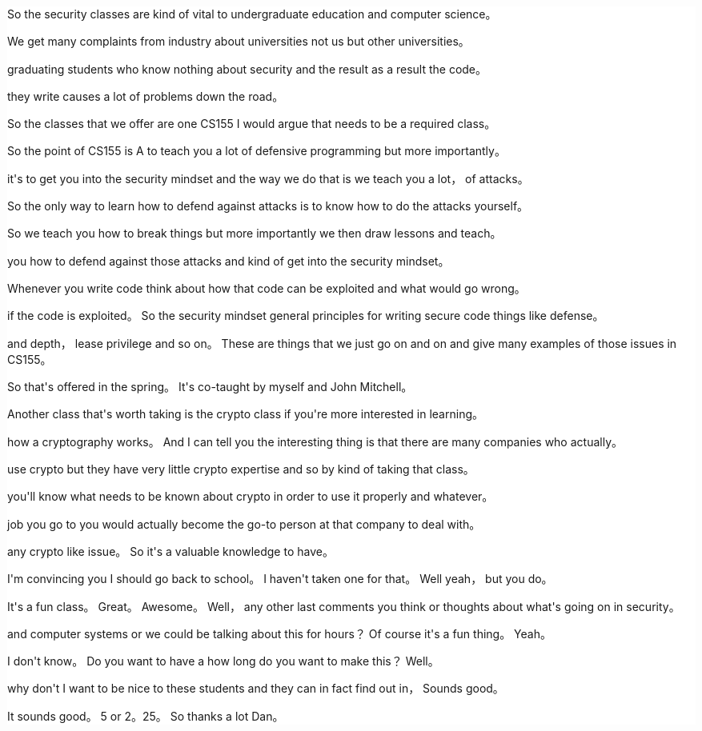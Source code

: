  So the security classes are kind of vital to undergraduate education and computer science。

 We get many complaints from industry about universities not us but other universities。

 graduating students who know nothing about security and the result as a result the code。

 they write causes a lot of problems down the road。

 So the classes that we offer are one CS155 I would argue that needs to be a required class。

 So the point of CS155 is A to teach you a lot of defensive programming but more importantly。

 it's to get you into the security mindset and the way we do that is we teach you a lot， of attacks。

 So the only way to learn how to defend against attacks is to know how to do the attacks yourself。

 So we teach you how to break things but more importantly we then draw lessons and teach。

 you how to defend against those attacks and kind of get into the security mindset。

 Whenever you write code think about how that code can be exploited and what would go wrong。

 if the code is exploited。 So the security mindset general principles for writing secure code things like defense。

 and depth， lease privilege and so on。 These are things that we just go on and on and give many examples of those issues in CS155。

 So that's offered in the spring。 It's co-taught by myself and John Mitchell。

 Another class that's worth taking is the crypto class if you're more interested in learning。

 how a cryptography works。 And I can tell you the interesting thing is that there are many companies who actually。

 use crypto but they have very little crypto expertise and so by kind of taking that class。

 you'll know what needs to be known about crypto in order to use it properly and whatever。

 job you go to you would actually become the go-to person at that company to deal with。

 any crypto like issue。 So it's a valuable knowledge to have。

 I'm convincing you I should go back to school。 I haven't taken one for that。 Well yeah， but you do。

 It's a fun class。 Great。 Awesome。 Well， any other last comments you think or thoughts about what's going on in security。

 and computer systems or we could be talking about this for hours？ Of course it's a fun thing。 Yeah。

 I don't know。 Do you want to have a how long do you want to make this？ Well。

 why don't I want to be nice to these students and they can in fact find out in， Sounds good。

 It sounds good。 5 or 2。25。 So thanks a lot Dan。